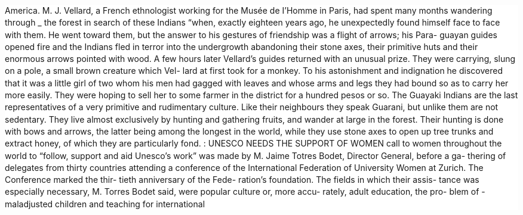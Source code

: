 America. M. J. Vellard, a French 
ethnologist working for the Musée de 
I’Homme in Paris, had spent many 
months wandering through _ the 
forest in search of these Indians 
“when, exactly eighteen years ago, he 
unexpectedly found himself face to 
face with them. 
He went toward them, but the 
answer to his gestures of friendship 
was a flight of arrows; his Para- 
guayan guides opened fire and the 
Indians fled in terror into the 
undergrowth abandoning their stone 
axes, their primitive huts and their 
enormous arrows pointed with wood. 
A few hours later Vellard’s guides 
returned with an unusual prize. 
They were carrying, slung on a pole, 
a small brown creature which Vel- 
lard at first took for a monkey. To 
his astonishment and indignation he 
discovered that it was a little girl of 
two whom his men had gagged with 
leaves and whose arms and legs they 
had bound so as to carry her more 
easily. They were hoping to sell her 
to some farmer in the district for a 
hundred pesos or so. 
The Guayaki Indians are the last 
representatives of a very primitive 
and rudimentary culture. Like their 
neighbours they speak Guarani, but 
unlike them are not sedentary. They 
live almost exclusively by hunting 
and gathering fruits, and wander at 
large in the forest. Their hunting is 
done with bows and arrows, the 
latter being among the longest in the 
world, while they use stone axes to 
open up tree trunks and extract 
honey, of which they are particularly 
fond. : 
UNESCO NEEDS THE 
SUPPORT OF WOMEN 
call to women throughout the 
world to “follow, support 
and aid Unesco’s work” was 
made by M. Jaime Totres Bodet, 
Director General, before a ga- 
thering of delegates from thirty 
countries attending a conference 
of the International Federation of 
University Women at Zurich. 
The Conference marked the thir- 
tieth anniversary of the Fede- 
ration’s foundation. 
The fields in which their assis- 
tance was especially necessary, 
M. Torres Bodet said, were 
popular culture or, more accu- 
rately, adult education, the pro- 
blem of -maladjusted children 
and teaching for international 